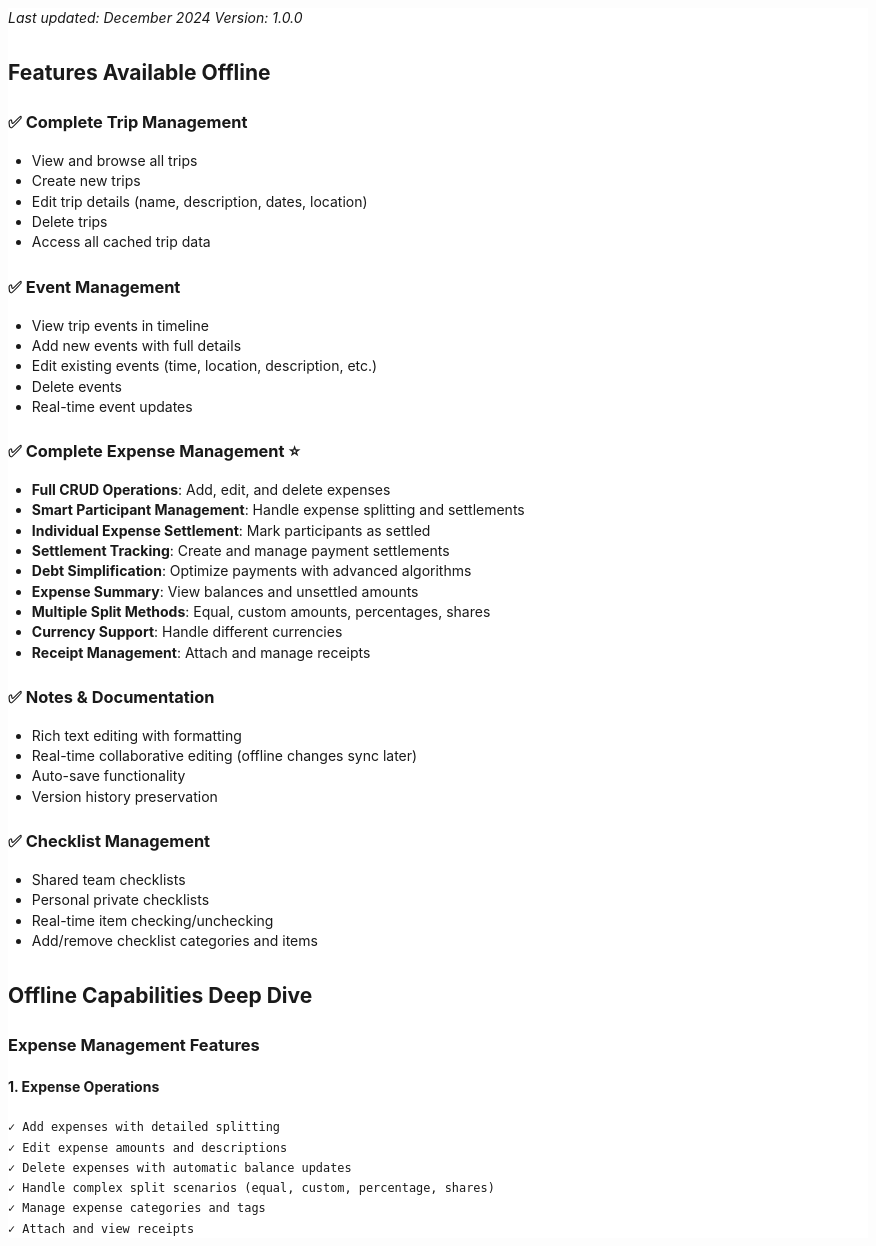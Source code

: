 *Last updated: December 2024*
*Version: 1.0.0*

## Features Available Offline

### ✅ Complete Trip Management
- View and browse all trips
- Create new trips
- Edit trip details (name, description, dates, location)
- Delete trips
- Access all cached trip data

### ✅ Event Management
- View trip events in timeline
- Add new events with full details
- Edit existing events (time, location, description, etc.)
- Delete events
- Real-time event updates

### ✅ **Complete Expense Management** ⭐
- **Full CRUD Operations**: Add, edit, and delete expenses
- **Smart Participant Management**: Handle expense splitting and settlements
- **Individual Expense Settlement**: Mark participants as settled
- **Settlement Tracking**: Create and manage payment settlements
- **Debt Simplification**: Optimize payments with advanced algorithms
- **Expense Summary**: View balances and unsettled amounts
- **Multiple Split Methods**: Equal, custom amounts, percentages, shares
- **Currency Support**: Handle different currencies
- **Receipt Management**: Attach and manage receipts

### ✅ Notes & Documentation
- Rich text editing with formatting
- Real-time collaborative editing (offline changes sync later)
- Auto-save functionality
- Version history preservation

### ✅ Checklist Management
- Shared team checklists
- Personal private checklists
- Real-time item checking/unchecking
- Add/remove checklist categories and items

## Offline Capabilities Deep Dive

### Expense Management Features

#### 1. Expense Operations
```
✓ Add expenses with detailed splitting
✓ Edit expense amounts and descriptions
✓ Delete expenses with automatic balance updates
✓ Handle complex split scenarios (equal, custom, percentage, shares)
✓ Manage expense categories and tags
✓ Attach and view receipts
```
